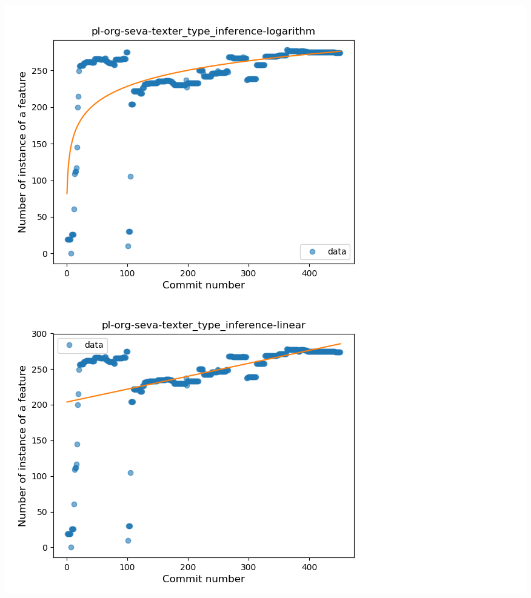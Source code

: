![pl-org-seva-texter T6](../plots/pl-org-seva-texter_type_inference_T6.png)
![pl-org-seva-texter T1](../plots/pl-org-seva-texter_type_inference_T1.png)